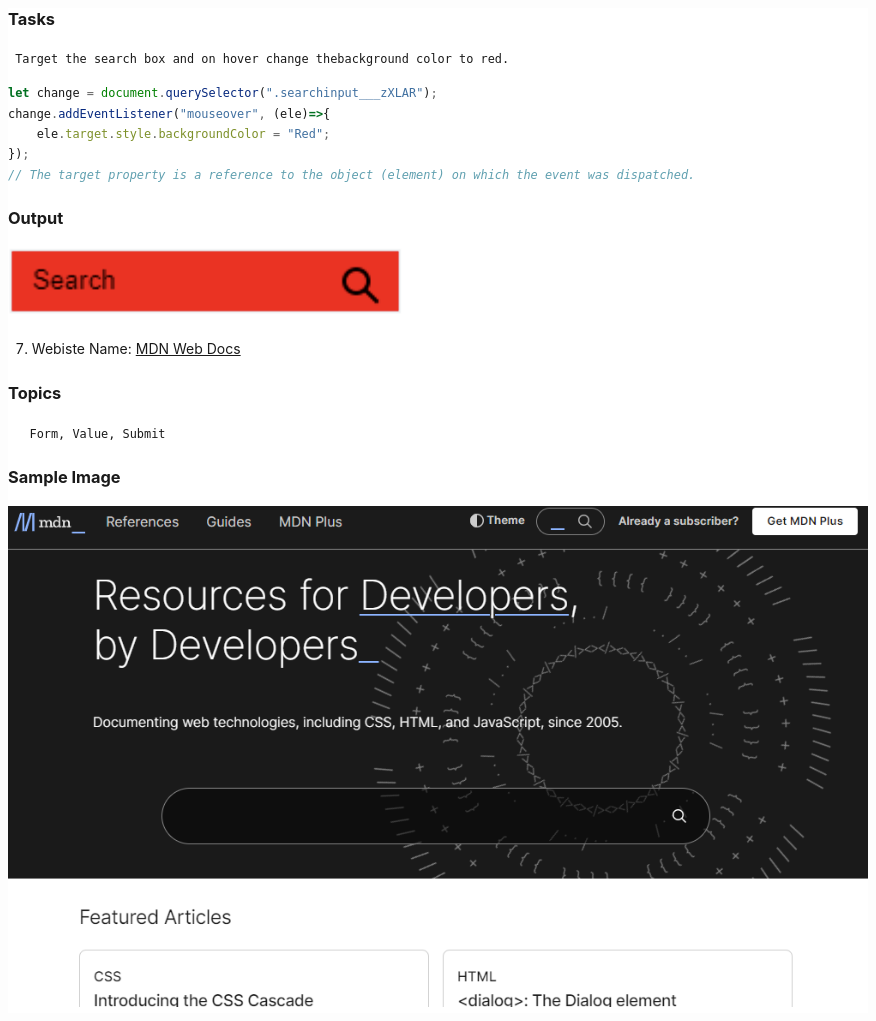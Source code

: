 ### Tasks

     Target the search box and on hover change thebackground color to red.

``` javascript
let change = document.querySelector(".searchinput___zXLAR");
change.addEventListener("mouseover", (ele)=>{
    ele.target.style.backgroundColor = "Red";
});
// The target property is a reference to the object (element) on which the event was dispatched.
```

### Output

![Output](./images/Pic11.png)

7. Webiste Name: [MDN Web Docs](https://developer.mozilla.org/en-US/)

### Topics

       Form, Value, Submit

### Sample Image

![Sample One](./images/Pic12.png)
